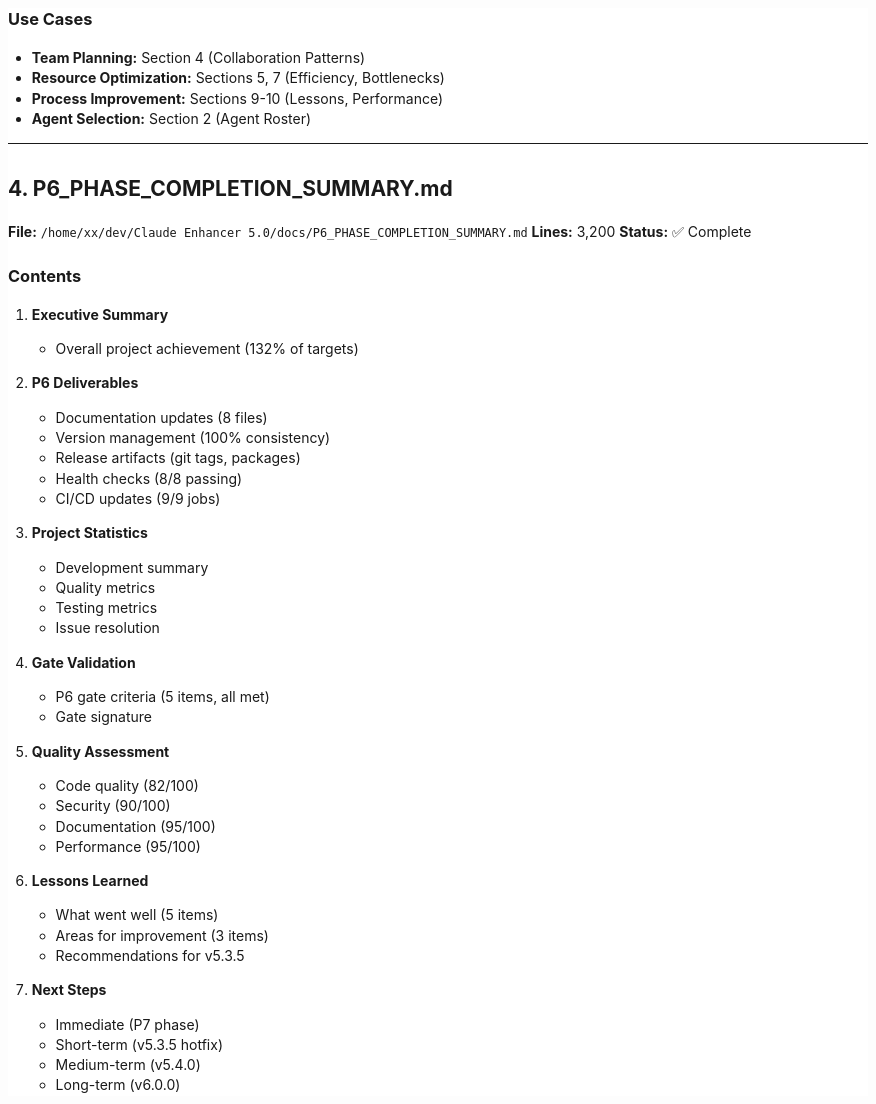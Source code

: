 ### Use Cases

- **Team Planning:** Section 4 (Collaboration Patterns)
- **Resource Optimization:** Sections 5, 7 (Efficiency, Bottlenecks)
- **Process Improvement:** Sections 9-10 (Lessons, Performance)
- **Agent Selection:** Section 2 (Agent Roster)

---

## 4. P6_PHASE_COMPLETION_SUMMARY.md

**File:** `/home/xx/dev/Claude Enhancer 5.0/docs/P6_PHASE_COMPLETION_SUMMARY.md`
**Lines:** 3,200
**Status:** ✅ Complete

### Contents

1. **Executive Summary**
   - Overall project achievement (132% of targets)

2. **P6 Deliverables**
   - Documentation updates (8 files)
   - Version management (100% consistency)
   - Release artifacts (git tags, packages)
   - Health checks (8/8 passing)
   - CI/CD updates (9/9 jobs)

3. **Project Statistics**
   - Development summary
   - Quality metrics
   - Testing metrics
   - Issue resolution

4. **Gate Validation**
   - P6 gate criteria (5 items, all met)
   - Gate signature

5. **Quality Assessment**
   - Code quality (82/100)
   - Security (90/100)
   - Documentation (95/100)
   - Performance (95/100)

6. **Lessons Learned**
   - What went well (5 items)
   - Areas for improvement (3 items)
   - Recommendations for v5.3.5

7. **Next Steps**
   - Immediate (P7 phase)
   - Short-term (v5.3.5 hotfix)
   - Medium-term (v5.4.0)
   - Long-term (v6.0.0)
